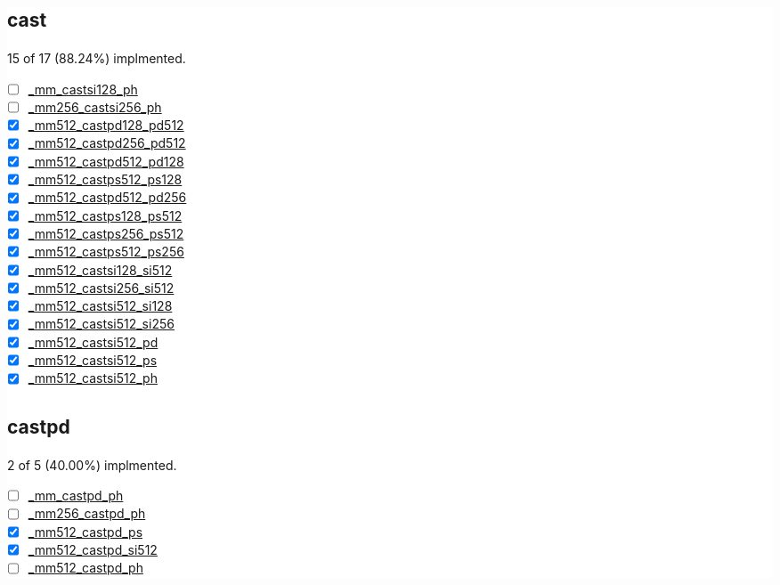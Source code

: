 ## cast

15 of 17 (88.24%) implmented.

 * [ ] [_mm_castsi128_ph](https://software.intel.com/sites/landingpage/IntrinsicsGuide/#text=_mm_castsi128_ph&techs=AVX_512)
 * [ ] [_mm256_castsi256_ph](https://software.intel.com/sites/landingpage/IntrinsicsGuide/#text=_mm256_castsi256_ph&techs=AVX_512)
 * [x] [_mm512_castpd128_pd512](https://software.intel.com/sites/landingpage/IntrinsicsGuide/#text=_mm512_castpd128_pd512&techs=AVX_512)
 * [x] [_mm512_castpd256_pd512](https://software.intel.com/sites/landingpage/IntrinsicsGuide/#text=_mm512_castpd256_pd512&techs=AVX_512)
 * [x] [_mm512_castpd512_pd128](https://software.intel.com/sites/landingpage/IntrinsicsGuide/#text=_mm512_castpd512_pd128&techs=AVX_512)
 * [x] [_mm512_castps512_ps128](https://software.intel.com/sites/landingpage/IntrinsicsGuide/#text=_mm512_castps512_ps128&techs=AVX_512)
 * [x] [_mm512_castpd512_pd256](https://software.intel.com/sites/landingpage/IntrinsicsGuide/#text=_mm512_castpd512_pd256&techs=AVX_512)
 * [x] [_mm512_castps128_ps512](https://software.intel.com/sites/landingpage/IntrinsicsGuide/#text=_mm512_castps128_ps512&techs=AVX_512)
 * [x] [_mm512_castps256_ps512](https://software.intel.com/sites/landingpage/IntrinsicsGuide/#text=_mm512_castps256_ps512&techs=AVX_512)
 * [x] [_mm512_castps512_ps256](https://software.intel.com/sites/landingpage/IntrinsicsGuide/#text=_mm512_castps512_ps256&techs=AVX_512)
 * [x] [_mm512_castsi128_si512](https://software.intel.com/sites/landingpage/IntrinsicsGuide/#text=_mm512_castsi128_si512&techs=AVX_512)
 * [x] [_mm512_castsi256_si512](https://software.intel.com/sites/landingpage/IntrinsicsGuide/#text=_mm512_castsi256_si512&techs=AVX_512)
 * [x] [_mm512_castsi512_si128](https://software.intel.com/sites/landingpage/IntrinsicsGuide/#text=_mm512_castsi512_si128&techs=AVX_512)
 * [x] [_mm512_castsi512_si256](https://software.intel.com/sites/landingpage/IntrinsicsGuide/#text=_mm512_castsi512_si256&techs=AVX_512)
 * [x] [_mm512_castsi512_pd](https://software.intel.com/sites/landingpage/IntrinsicsGuide/#text=_mm512_castsi512_pd&techs=AVX_512)
 * [x] [_mm512_castsi512_ps](https://software.intel.com/sites/landingpage/IntrinsicsGuide/#text=_mm512_castsi512_ps&techs=AVX_512)
 * [x] [_mm512_castsi512_ph](https://software.intel.com/sites/landingpage/IntrinsicsGuide/#text=_mm512_castsi512_ph&techs=AVX_512)

## castpd

2 of 5 (40.00%) implmented.

 * [ ] [_mm_castpd_ph](https://software.intel.com/sites/landingpage/IntrinsicsGuide/#text=_mm_castpd_ph&techs=AVX_512)
 * [ ] [_mm256_castpd_ph](https://software.intel.com/sites/landingpage/IntrinsicsGuide/#text=_mm256_castpd_ph&techs=AVX_512)
 * [x] [_mm512_castpd_ps](https://software.intel.com/sites/landingpage/IntrinsicsGuide/#text=_mm512_castpd_ps&techs=AVX_512)
 * [x] [_mm512_castpd_si512](https://software.intel.com/sites/landingpage/IntrinsicsGuide/#text=_mm512_castpd_si512&techs=AVX_512)
 * [ ] [_mm512_castpd_ph](https://software.intel.com/sites/landingpage/IntrinsicsGuide/#text=_mm512_castpd_ph&techs=AVX_512)
